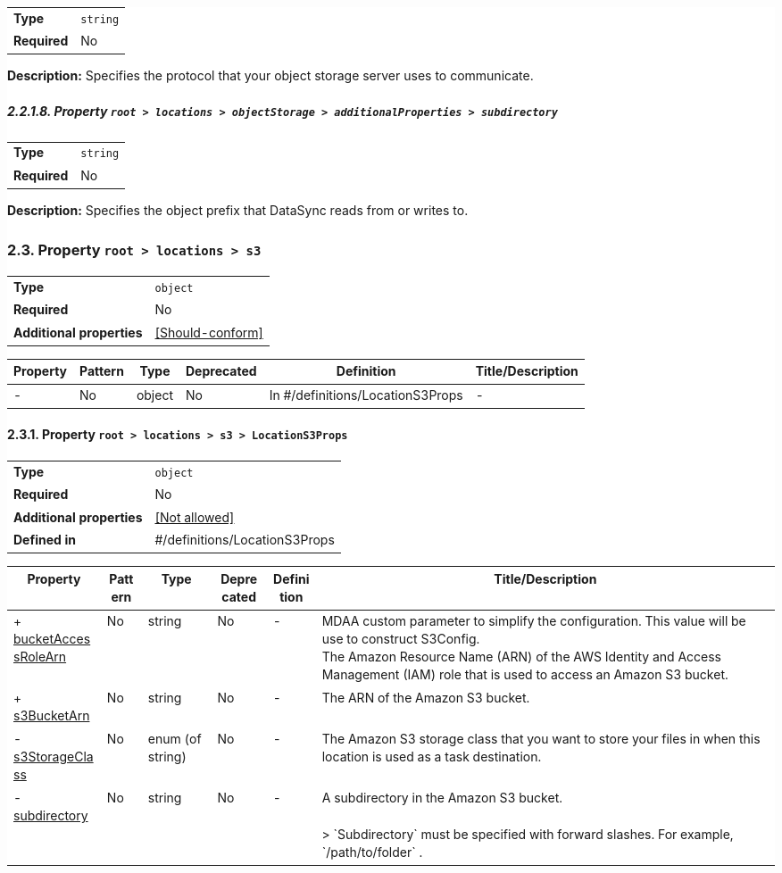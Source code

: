 |              |          |
| ------------ | -------- |
| **Type**     | `string` |
| **Required** | No       |

**Description:** Specifies the protocol that your object storage server uses to communicate.

##### <a name="locations_objectStorage_additionalProperties_subdirectory"></a>2.2.1.8. Property `root > locations > objectStorage > additionalProperties > subdirectory`

|              |          |
| ------------ | -------- |
| **Type**     | `string` |
| **Required** | No       |

**Description:** Specifies the object prefix that DataSync reads from or writes to.

### <a name="locations_s3"></a>2.3. Property `root > locations > s3`

|                           |                                                                                                                        |
| ------------------------- | ---------------------------------------------------------------------------------------------------------------------- |
| **Type**                  | `object`                                                                                                               |
| **Required**              | No                                                                                                                     |
| **Additional properties** | [[Should-conform]](#locations_s3_additionalProperties "Each additional property must conform to the following schema") |

| Property                                  | Pattern | Type   | Deprecated | Definition                       | Title/Description |
| ----------------------------------------- | ------- | ------ | ---------- | -------------------------------- | ----------------- |
| - [](#locations_s3_additionalProperties ) | No      | object | No         | In #/definitions/LocationS3Props | -                 |

#### <a name="locations_s3_additionalProperties"></a>2.3.1. Property `root > locations > s3 > LocationS3Props`

|                           |                                                         |
| ------------------------- | ------------------------------------------------------- |
| **Type**                  | `object`                                                |
| **Required**              | No                                                      |
| **Additional properties** | [[Not allowed]](# "Additional Properties not allowed.") |
| **Defined in**            | #/definitions/LocationS3Props                           |

| Property                                                                         | Pattern | Type             | Deprecated | Definition | Title/Description                                                                                                                                                                                                                       |
| -------------------------------------------------------------------------------- | ------- | ---------------- | ---------- | ---------- | --------------------------------------------------------------------------------------------------------------------------------------------------------------------------------------------------------------------------------------- |
| + [bucketAccessRoleArn](#locations_s3_additionalProperties_bucketAccessRoleArn ) | No      | string           | No         | -          | MDAA custom parameter to simplify the configuration. This value will be use to construct S3Config.<br />The Amazon Resource Name (ARN) of the AWS Identity and Access Management (IAM) role that is used to access an Amazon S3 bucket. |
| + [s3BucketArn](#locations_s3_additionalProperties_s3BucketArn )                 | No      | string           | No         | -          | The ARN of the Amazon S3 bucket.                                                                                                                                                                                                        |
| - [s3StorageClass](#locations_s3_additionalProperties_s3StorageClass )           | No      | enum (of string) | No         | -          | The Amazon S3 storage class that you want to store your files in when this location is used as a task destination.                                                                                                                      |
| - [subdirectory](#locations_s3_additionalProperties_subdirectory )               | No      | string           | No         | -          | A subdirectory in the Amazon S3 bucket.<br /><br />> \`Subdirectory\` must be specified with forward slashes. For example, \`/path/to/folder\` .                                                                                        |
